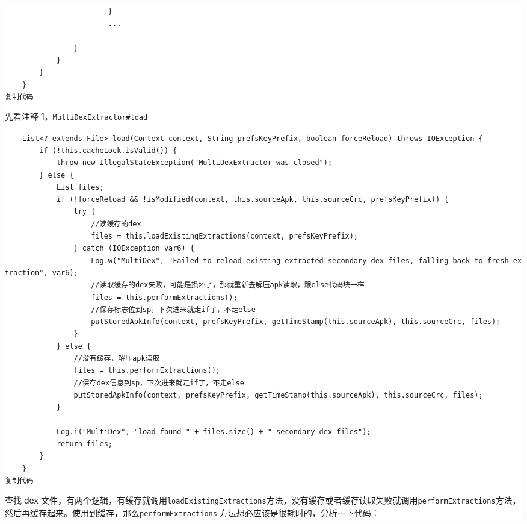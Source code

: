 ```
                        } 
                        ...

                }
            }
        }
    }
复制代码

```

先看注释 1，`MultiDexExtractor#load`

```
    List<? extends File> load(Context context, String prefsKeyPrefix, boolean forceReload) throws IOException {
        if (!this.cacheLock.isValid()) {
            throw new IllegalStateException("MultiDexExtractor was closed");
        } else {
            List files;
            if (!forceReload && !isModified(context, this.sourceApk, this.sourceCrc, prefsKeyPrefix)) {
                try {
                    //读缓存的dex
                    files = this.loadExistingExtractions(context, prefsKeyPrefix);
                } catch (IOException var6) {
                    Log.w("MultiDex", "Failed to reload existing extracted secondary dex files, falling back to fresh extraction", var6);
                    //读取缓存的dex失败，可能是损坏了，那就重新去解压apk读取，跟else代码块一样
                    files = this.performExtractions();
                    //保存标志位到sp，下次进来就走if了，不走else
                    putStoredApkInfo(context, prefsKeyPrefix, getTimeStamp(this.sourceApk), this.sourceCrc, files);
                }
            } else {
                //没有缓存，解压apk读取
                files = this.performExtractions();
                //保存dex信息到sp，下次进来就走if了，不走else
                putStoredApkInfo(context, prefsKeyPrefix, getTimeStamp(this.sourceApk), this.sourceCrc, files);
            }

            Log.i("MultiDex", "load found " + files.size() + " secondary dex files");
            return files;
        }
    }
复制代码

```

查找 dex 文件，有两个逻辑，有缓存就调用`loadExistingExtractions`方法，没有缓存或者缓存读取失败就调用`performExtractions`方法，然后再缓存起来。使用到缓存，那么`performExtractions` 方法想必应该是很耗时的，分析一下代码：
